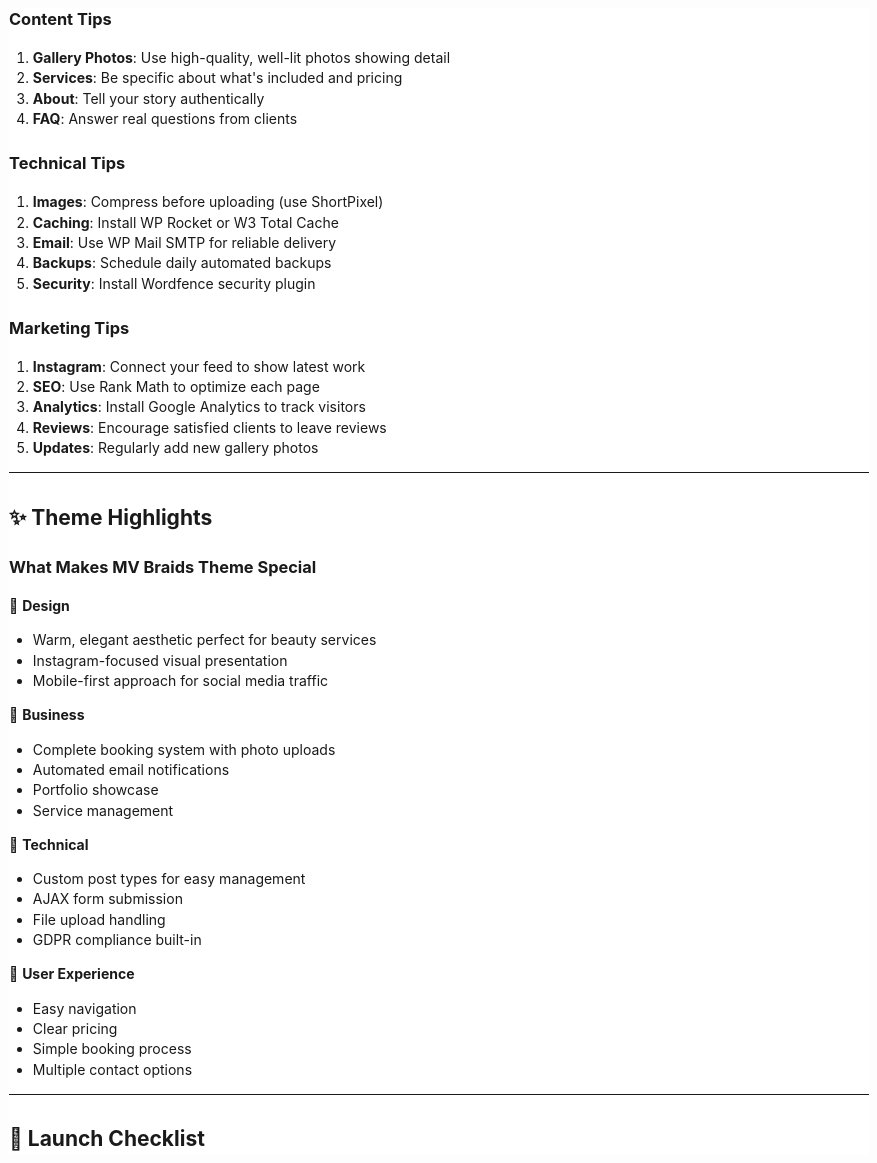 ### Content Tips
1. **Gallery Photos**: Use high-quality, well-lit photos showing detail
2. **Services**: Be specific about what's included and pricing
3. **About**: Tell your story authentically
4. **FAQ**: Answer real questions from clients

### Technical Tips
1. **Images**: Compress before uploading (use ShortPixel)
2. **Caching**: Install WP Rocket or W3 Total Cache
3. **Email**: Use WP Mail SMTP for reliable delivery
4. **Backups**: Schedule daily automated backups
5. **Security**: Install Wordfence security plugin

### Marketing Tips
1. **Instagram**: Connect your feed to show latest work
2. **SEO**: Use Rank Math to optimize each page
3. **Analytics**: Install Google Analytics to track visitors
4. **Reviews**: Encourage satisfied clients to leave reviews
5. **Updates**: Regularly add new gallery photos

---

## ✨ Theme Highlights

### What Makes MV Braids Theme Special

🎨 **Design**
- Warm, elegant aesthetic perfect for beauty services
- Instagram-focused visual presentation
- Mobile-first approach for social media traffic

💼 **Business**
- Complete booking system with photo uploads
- Automated email notifications
- Portfolio showcase
- Service management

🔧 **Technical**
- Custom post types for easy management
- AJAX form submission
- File upload handling
- GDPR compliance built-in

📱 **User Experience**
- Easy navigation
- Clear pricing
- Simple booking process
- Multiple contact options

---

## 🏁 Launch Checklist
